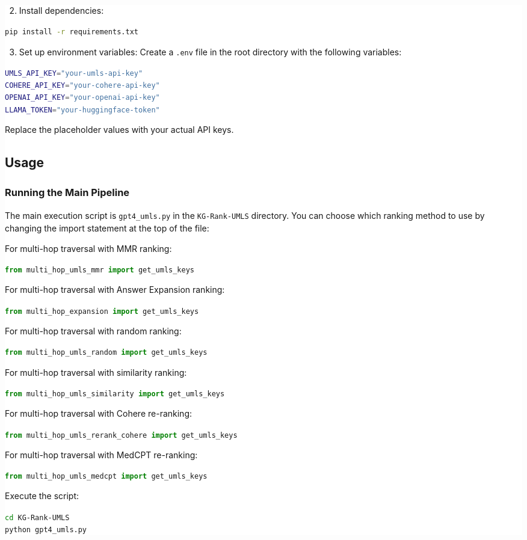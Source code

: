 2. Install dependencies:
```bash
pip install -r requirements.txt
```

3. Set up environment variables:
Create a `.env` file in the root directory with the following variables:
```bash
UMLS_API_KEY="your-umls-api-key"
COHERE_API_KEY="your-cohere-api-key"
OPENAI_API_KEY="your-openai-api-key"
LLAMA_TOKEN="your-huggingface-token"
```

Replace the placeholder values with your actual API keys.

## Usage

### Running the Main Pipeline

The main execution script is `gpt4_umls.py` in the `KG-Rank-UMLS` directory. You can choose which ranking method to use by changing the import statement at the top of the file:

For multi-hop traversal with MMR ranking:
```python
from multi_hop_umls_mmr import get_umls_keys
```

For multi-hop traversal with Answer Expansion ranking:
```python
from multi_hop_expansion import get_umls_keys
```

For multi-hop traversal with random ranking:
```python
from multi_hop_umls_random import get_umls_keys
```

For multi-hop traversal with similarity ranking:
```python
from multi_hop_umls_similarity import get_umls_keys
```

For multi-hop traversal with Cohere re-ranking:
```python
from multi_hop_umls_rerank_cohere import get_umls_keys
```

For multi-hop traversal with MedCPT re-ranking:
```python
from multi_hop_umls_medcpt import get_umls_keys
```

Execute the script:
```bash
cd KG-Rank-UMLS
python gpt4_umls.py
```
